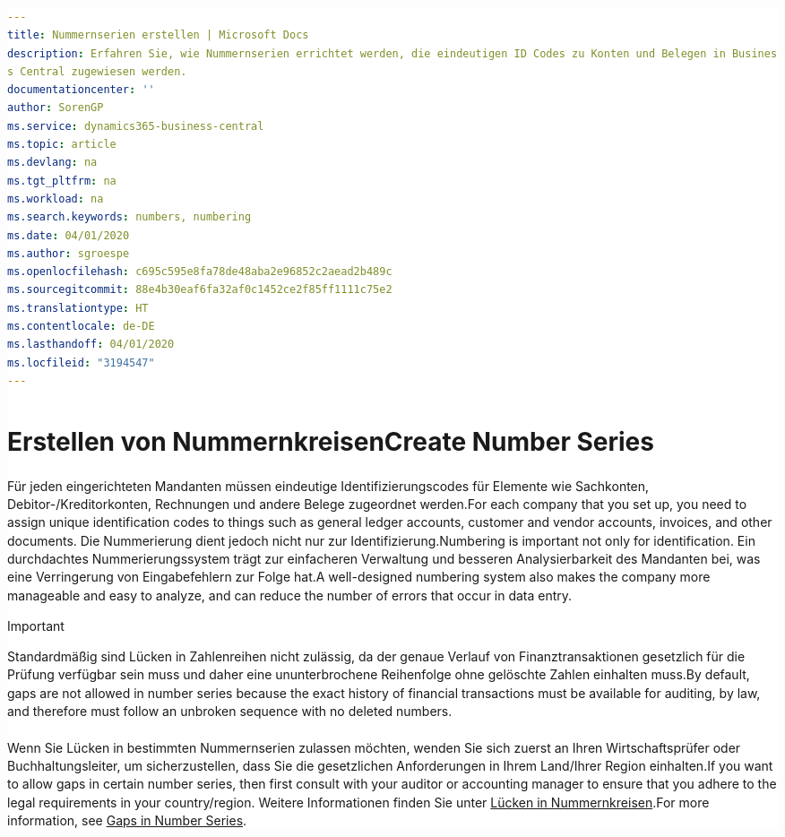 ```yaml
---
title: Nummernserien erstellen | Microsoft Docs
description: Erfahren Sie, wie Nummernserien errichtet werden, die eindeutigen ID Codes zu Konten und Belegen in Business Central zugewiesen werden.
documentationcenter: ''
author: SorenGP
ms.service: dynamics365-business-central
ms.topic: article
ms.devlang: na
ms.tgt_pltfrm: na
ms.workload: na
ms.search.keywords: numbers, numbering
ms.date: 04/01/2020
ms.author: sgroespe
ms.openlocfilehash: c695c595e8fa78de48aba2e96852c2aead2b489c
ms.sourcegitcommit: 88e4b30eaf6fa32af0c1452ce2f85ff1111c75e2
ms.translationtype: HT
ms.contentlocale: de-DE
ms.lasthandoff: 04/01/2020
ms.locfileid: "3194547"
---
```

# <a name="create-number-series"></a><span data-ttu-id="a3f8f-103">Erstellen von Nummernkreisen</span><span class="sxs-lookup"><span data-stu-id="a3f8f-103">Create Number Series</span></span>
<span data-ttu-id="a3f8f-104">Für jeden eingerichteten Mandanten müssen eindeutige Identifizierungscodes für Elemente wie Sachkonten, Debitor-/Kreditorkonten, Rechnungen und andere Belege zugeordnet werden.</span><span class="sxs-lookup"><span data-stu-id="a3f8f-104">For each company that you set up, you need to assign unique identification codes to things such as general ledger accounts, customer and vendor accounts, invoices, and other documents.</span></span> <span data-ttu-id="a3f8f-105">Die Nummerierung dient jedoch nicht nur zur Identifizierung.</span><span class="sxs-lookup"><span data-stu-id="a3f8f-105">Numbering is important not only for identification.</span></span> <span data-ttu-id="a3f8f-106">Ein durchdachtes Nummerierungssystem trägt zur einfacheren Verwaltung und besseren Analysierbarkeit des Mandanten bei, was eine Verringerung von Eingabefehlern zur Folge hat.</span><span class="sxs-lookup"><span data-stu-id="a3f8f-106">A well-designed numbering system also makes the company more manageable and easy to analyze, and can reduce the number of errors that occur in data entry.</span></span>

> [!Important]
> <span data-ttu-id="a3f8f-107">Standardmäßig sind Lücken in Zahlenreihen nicht zulässig, da der genaue Verlauf von Finanztransaktionen gesetzlich für die Prüfung verfügbar sein muss und daher eine ununterbrochene Reihenfolge ohne gelöschte Zahlen einhalten muss.</span><span class="sxs-lookup"><span data-stu-id="a3f8f-107">By default, gaps are not allowed in number series because the exact history of financial transactions must be available for auditing, by law, and therefore must follow an unbroken sequence with no deleted numbers.</span></span><br /><br />
<span data-ttu-id="a3f8f-108">Wenn Sie Lücken in bestimmten Nummernserien zulassen möchten, wenden Sie sich zuerst an Ihren Wirtschaftsprüfer oder Buchhaltungsleiter, um sicherzustellen, dass Sie die gesetzlichen Anforderungen in Ihrem Land/Ihrer Region einhalten.</span><span class="sxs-lookup"><span data-stu-id="a3f8f-108">If you want to allow gaps in certain number series, then first consult with your auditor or accounting manager to ensure that you adhere to the legal requirements in your country/region.</span></span> <span data-ttu-id="a3f8f-109">Weitere Informationen finden Sie unter [Lücken in Nummernkreisen](ui-create-number-series.md#gaps-in-number-series).</span><span class="sxs-lookup"><span data-stu-id="a3f8f-109">For more information, see [Gaps in Number Series](ui-create-number-series.md#gaps-in-number-series).</span></span>
